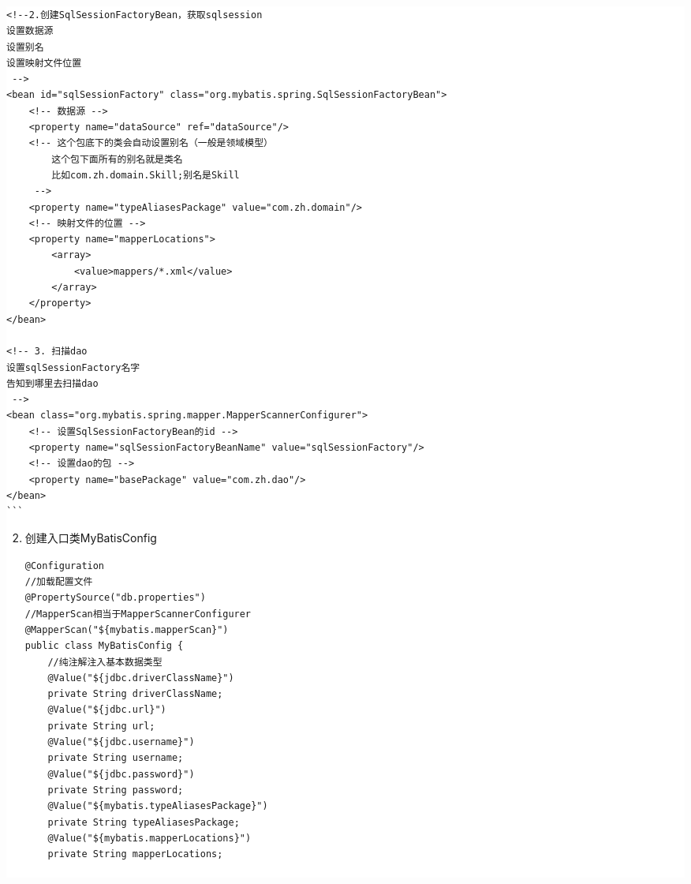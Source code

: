     <!--2.创建SqlSessionFactoryBean，获取sqlsession
    设置数据源
    设置别名
    设置映射文件位置
     -->
    <bean id="sqlSessionFactory" class="org.mybatis.spring.SqlSessionFactoryBean">
        <!-- 数据源 -->
        <property name="dataSource" ref="dataSource"/>
        <!-- 这个包底下的类会自动设置别名（一般是领域模型）
            这个包下面所有的别名就是类名
            比如com.zh.domain.Skill;别名是Skill
         -->
        <property name="typeAliasesPackage" value="com.zh.domain"/>
        <!-- 映射文件的位置 -->
        <property name="mapperLocations">
            <array>
                <value>mappers/*.xml</value>
            </array>
        </property>
    </bean>

    <!-- 3. 扫描dao
    设置sqlSessionFactory名字
    告知到哪里去扫描dao
     -->
    <bean class="org.mybatis.spring.mapper.MapperScannerConfigurer">
        <!-- 设置SqlSessionFactoryBean的id -->
        <property name="sqlSessionFactoryBeanName" value="sqlSessionFactory"/>
        <!-- 设置dao的包 -->
        <property name="basePackage" value="com.zh.dao"/>
    </bean>
    ```
2. 创建入口类MyBatisConfig
    
    ```
    @Configuration
    //加载配置文件
    @PropertySource("db.properties")
    //MapperScan相当于MapperScannerConfigurer
    @MapperScan("${mybatis.mapperScan}")
    public class MyBatisConfig {
        //纯注解注入基本数据类型
        @Value("${jdbc.driverClassName}")
        private String driverClassName;
        @Value("${jdbc.url}")
        private String url;
        @Value("${jdbc.username}")
        private String username;
        @Value("${jdbc.password}")
        private String password;
        @Value("${mybatis.typeAliasesPackage}")
        private String typeAliasesPackage;
        @Value("${mybatis.mapperLocations}")
        private String mapperLocations;
    